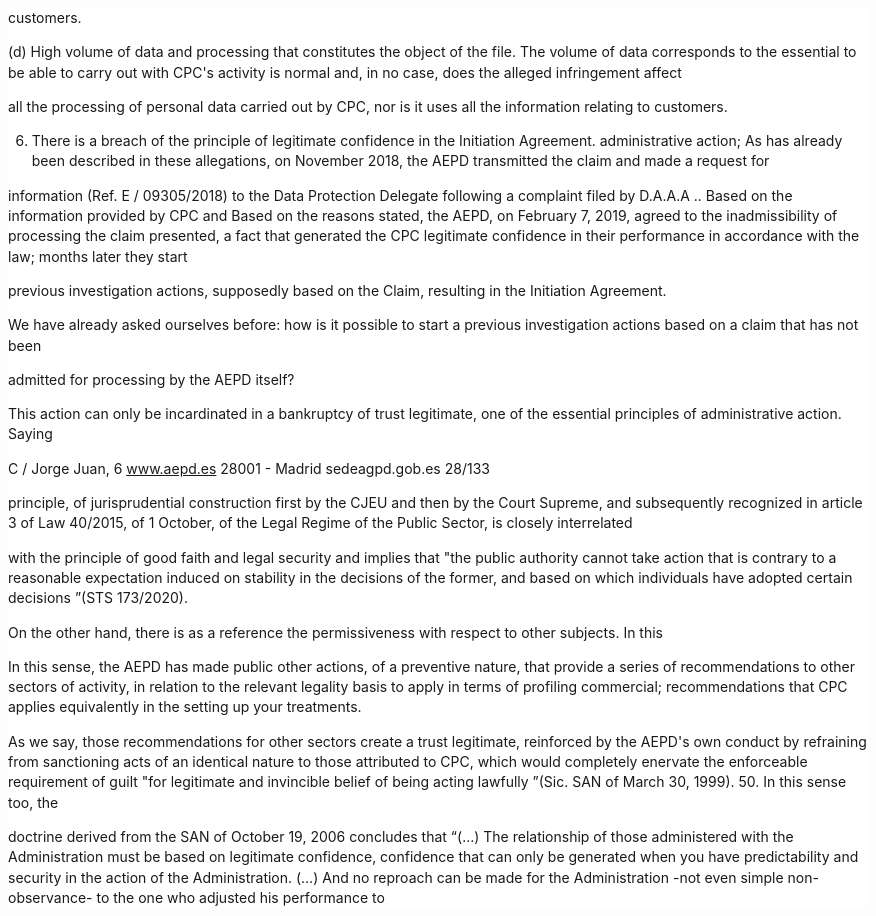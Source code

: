 customers.

(d) High volume of data and processing that constitutes the object of the file.
The volume of data corresponds to the essential to be able to carry out with
CPC's activity is normal and, in no case, does the alleged infringement affect

all the processing of personal data carried out by CPC, nor is it
uses all the information relating to customers.

6. There is a breach of the principle of legitimate confidence in the Initiation Agreement.
administrative action; As has already been described in these allegations, on
November 2018, the AEPD transmitted the claim and made a request for

information (Ref. E / 09305/2018) to the Data Protection Delegate following a
complaint filed by D.A.A.A .. Based on the information provided by CPC and
Based on the reasons stated, the AEPD, on February 7, 2019, agreed to
the inadmissibility of processing the claim presented, a fact that generated the CPC
legitimate confidence in their performance in accordance with the law; months later they start

previous investigation actions, supposedly based on the Claim,
resulting in the Initiation Agreement.

We have already asked ourselves before: how is it possible to start a
previous investigation actions based on a claim that has not been

admitted for processing by the AEPD itself?

 This action can only be incardinated in a bankruptcy of trust
legitimate, one of the essential principles of administrative action. Saying

C / Jorge Juan, 6 www.aepd.es
28001 - Madrid sedeagpd.gob.es 28/133

principle, of jurisprudential construction first by the CJEU and then by the Court
Supreme, and subsequently recognized in article 3 of Law 40/2015, of 1
October, of the Legal Regime of the Public Sector, is closely interrelated

with the principle of good faith and legal security and implies that "the public authority
cannot take action that is contrary to a reasonable expectation
induced on stability in the decisions of the former, and based on which
individuals have adopted certain decisions ”(STS 173/2020).

On the other hand, there is as a reference the permissiveness with respect to other subjects. In this

In this sense, the AEPD has made public other actions, of a preventive nature, that
provide a series of recommendations to other sectors of activity, in relation to
the relevant legality basis to apply in terms of profiling
commercial; recommendations that CPC applies equivalently in the
setting up your treatments.

As we say, those recommendations for other sectors create a trust
legitimate, reinforced by the AEPD's own conduct by refraining from sanctioning
acts of an identical nature to those attributed to CPC, which would completely enervate the
enforceable requirement of guilt "for legitimate and invincible belief of being acting
lawfully ”(Sic. SAN of March 30, 1999). 50. In this sense too, the

doctrine derived from the SAN of October 19, 2006 concludes that “(…) The relationship
of those administered with the Administration must be based on legitimate confidence,
confidence that can only be generated when you have predictability and security in the
action of the Administration. (…) And no reproach can be made for the
Administration -not even simple non-observance- to the one who adjusted his performance to
